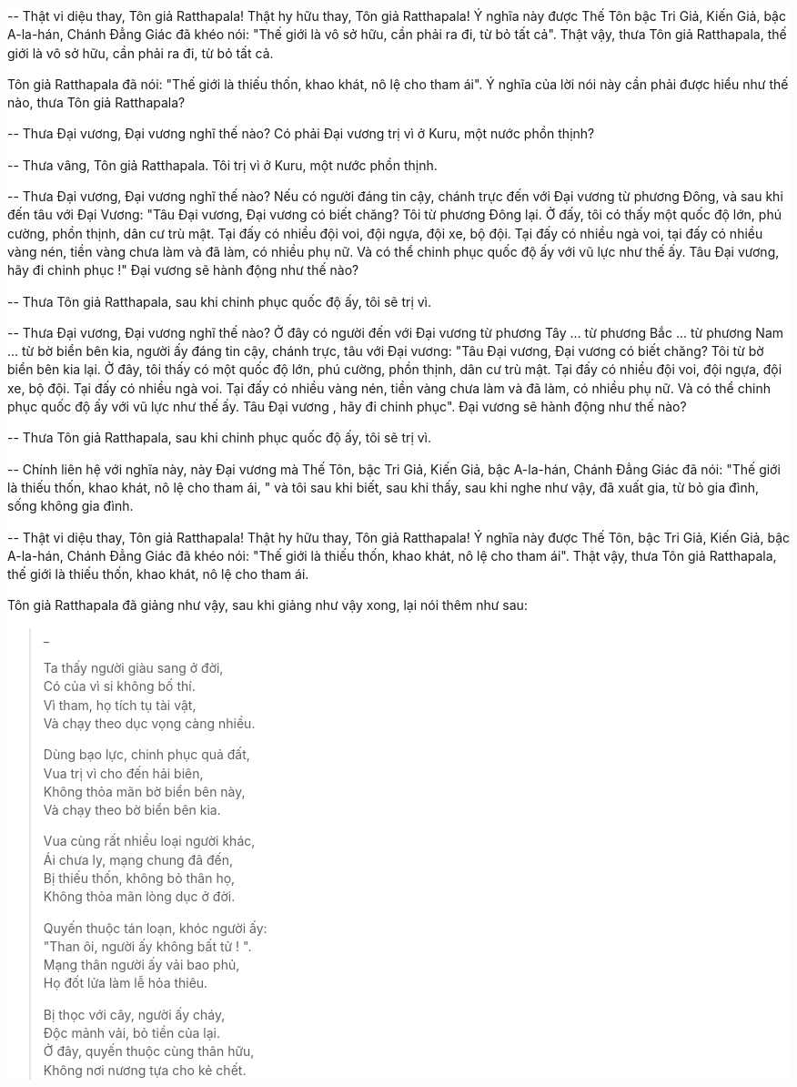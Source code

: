 -- Thật vi diệu thay, Tôn giả Ratthapala! Thật hy hữu thay, Tôn giả Ratthapala! Ý nghĩa này được Thế Tôn bậc Tri Giả, Kiến Giả, bậc A-la-hán, Chánh Ðẳng Giác đã khéo nói: "Thế giới là vô sở hữu, cần phải ra đi, từ bỏ tất cả". Thật vậy, thưa Tôn giả Ratthapala, thế giới là vô sở hữu, cần phải ra đi, từ bỏ tất cả.

Tôn giả Ratthapala đã nói: "Thế giới là thiếu thốn, khao khát, nô lệ cho tham ái". Ý nghĩa của lời nói này cần phải được hiểu như thế nào, thưa Tôn giả Ratthapala?

-- Thưa Ðại vương, Ðại vương nghĩ thế nào? Có phải Ðại vương trị vì ở Kuru, một nước phồn thịnh?

-- Thưa vâng, Tôn giả Ratthapala. Tôi trị vì ở Kuru, một nước phồn thịnh.

-- Thưa Ðại vương, Ðại vương nghĩ thế nào? Nếu có người đáng tin cậy, chánh trực đến với Ðại vương từ phương Ðông, và sau khi đến tâu với Ðại Vương: "Tâu Ðại vương, Ðại vương có biết chăng? Tôi từ phương Ðông lại. Ở đấy, tôi có thấy một quốc độ lớn, phú cường, phồn thịnh, dân cư trù mật. Tại đấy có nhiều đội voi, đội ngựa, đội xe, bộ đội. Tại đấy có nhiều ngà voi, tại đấy có nhiều vàng nén, tiền vàng chưa làm và đã làm, có nhiều phụ nữ. Và có thể chinh phục quốc độ ấy với vũ lực như thế ấy. Tâu Ðại vương, hãy đi chinh phục !" Ðại vương sẽ hành động như thế nào?

-- Thưa Tôn giả Ratthapala, sau khi chinh phục quốc độ ấy, tôi sẽ trị vì.

-- Thưa Ðại vương, Ðại vương nghĩ thế nào? Ở đây có người đến với Ðại vương từ phương Tây ... từ phương Bắc ... từ phương Nam ... từ bờ biển bên kia, người ấy đáng tin cậy, chánh trực, tâu với Ðại vương: "Tâu Ðại vương, Ðại vương có biết chăng? Tôi từ bờ biển bên kia lại. Ở đây, tôi thấy có một quốc độ lớn, phú cường, phồn thịnh, dân cư trù mật. Tại đấy có nhiều đội voi, đội ngựa, đội xe, bộ đội. Tại đấy có nhiều ngà voi. Tại đấy có nhiều vàng nén, tiền vàng chưa làm và đã làm, có nhiều phụ nữ. Và có thể chinh phục quốc độ ấy với vũ lực như thế ấy. Tâu Ðại vương , hãy đi chinh phục". Ðại vương sẽ hành động như thế nào?

-- Thưa Tôn giả Ratthapala, sau khi chinh phục quốc độ ấy, tôi sẽ trị vì.

-- Chính liên hệ với nghĩa này, này Ðại vương mà Thế Tôn, bậc Tri Giả, Kiến Giả, bậc A-la-hán, Chánh Ðẳng Giác đã nói: "Thế giới là thiếu thốn, khao khát, nô lệ cho tham ái, " và tôi sau khi biết, sau khi thấy, sau khi nghe như vậy, đã xuất gia, từ bỏ gia đình, sống không gia đình.

-- Thật vi diệu thay, Tôn giả Ratthapala! Thật hy hữu thay, Tôn giả Ratthapala! Ý nghĩa này được Thế Tôn, bậc Tri Giả, Kiến Giả, bậc A-la-hán, Chánh Ðẳng Giác đã khéo nói: "Thế giới là thiếu thốn, khao khát, nô lệ cho tham ái". Thật vậy, thưa Tôn giả Ratthapala, thế giới là thiếu thốn, khao khát, nô lệ cho tham ái.

Tôn giả Ratthapala đã giảng như vậy, sau khi giảng như vậy xong, lại nói thêm như sau:

> _
> 
> Ta thấy người giàu sang ở đời,  
> Có của vì si không bố thí.  
> Vì tham, họ tích tụ tài vật,  
> Và chạy theo dục vọng càng nhiều.
> 
> Dùng bạo lực, chinh phục quả đất,  
> Vua trị vì cho đến hải biên,  
> Không thỏa mãn bờ biển bên này,  
> Và chạy theo bờ biển bên kia.
> 
> Vua cùng rất nhiều loại người khác,  
> Ái chưa ly, mạng chung đã đến,  
> Bị thiếu thốn, không bỏ thân họ,  
> Không thỏa mãn lòng dục ở đời.
> 
> Quyến thuộc tán loạn, khóc người ấy:  
> "Than ôi, người ấy không bất tử ! ".  
> Mạng thân người ấy vải bao phủ,  
> Họ đốt lửa làm lễ hỏa thiêu.
> 
> Bị thọc với cây, người ấy cháy,  
> Ðộc mảnh vải, bỏ tiền của lại.  
> Ở đây, quyến thuộc cùng thân hữu,  
> Không nơi nương tựa cho kẻ chết.